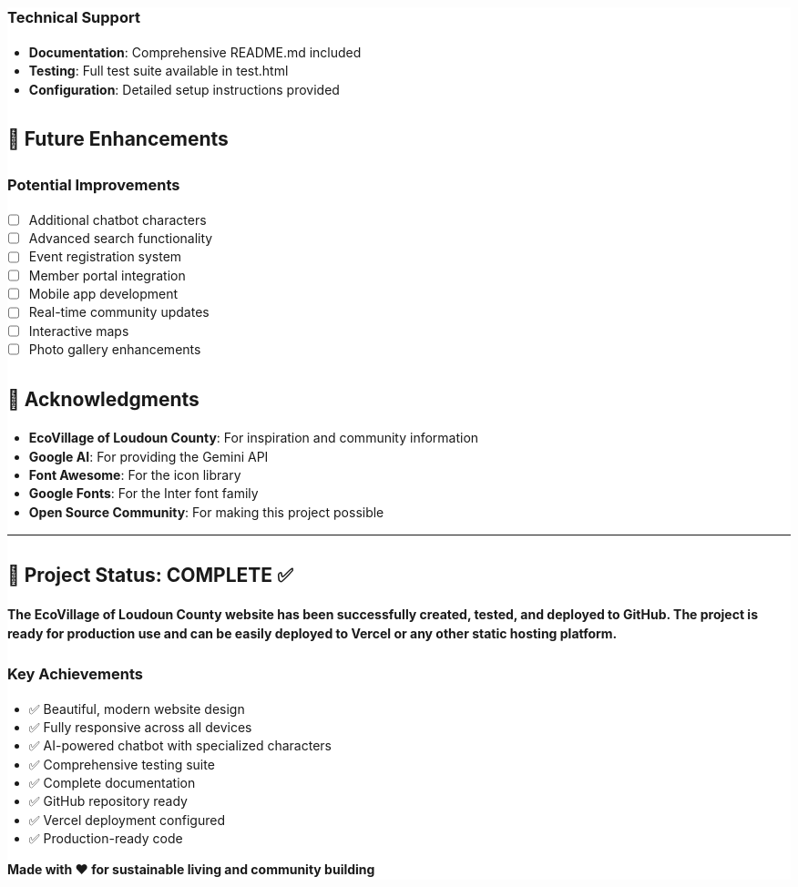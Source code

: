 ### Technical Support
- **Documentation**: Comprehensive README.md included
- **Testing**: Full test suite available in test.html
- **Configuration**: Detailed setup instructions provided

## 🎯 Future Enhancements

### Potential Improvements
- [ ] Additional chatbot characters
- [ ] Advanced search functionality
- [ ] Event registration system
- [ ] Member portal integration
- [ ] Mobile app development
- [ ] Real-time community updates
- [ ] Interactive maps
- [ ] Photo gallery enhancements

## 🙏 Acknowledgments

- **EcoVillage of Loudoun County**: For inspiration and community information
- **Google AI**: For providing the Gemini API
- **Font Awesome**: For the icon library
- **Google Fonts**: For the Inter font family
- **Open Source Community**: For making this project possible

---

## 🎉 Project Status: COMPLETE ✅

**The EcoVillage of Loudoun County website has been successfully created, tested, and deployed to GitHub. The project is ready for production use and can be easily deployed to Vercel or any other static hosting platform.**

### Key Achievements
- ✅ Beautiful, modern website design
- ✅ Fully responsive across all devices
- ✅ AI-powered chatbot with specialized characters
- ✅ Comprehensive testing suite
- ✅ Complete documentation
- ✅ GitHub repository ready
- ✅ Vercel deployment configured
- ✅ Production-ready code

**Made with ❤️ for sustainable living and community building** 